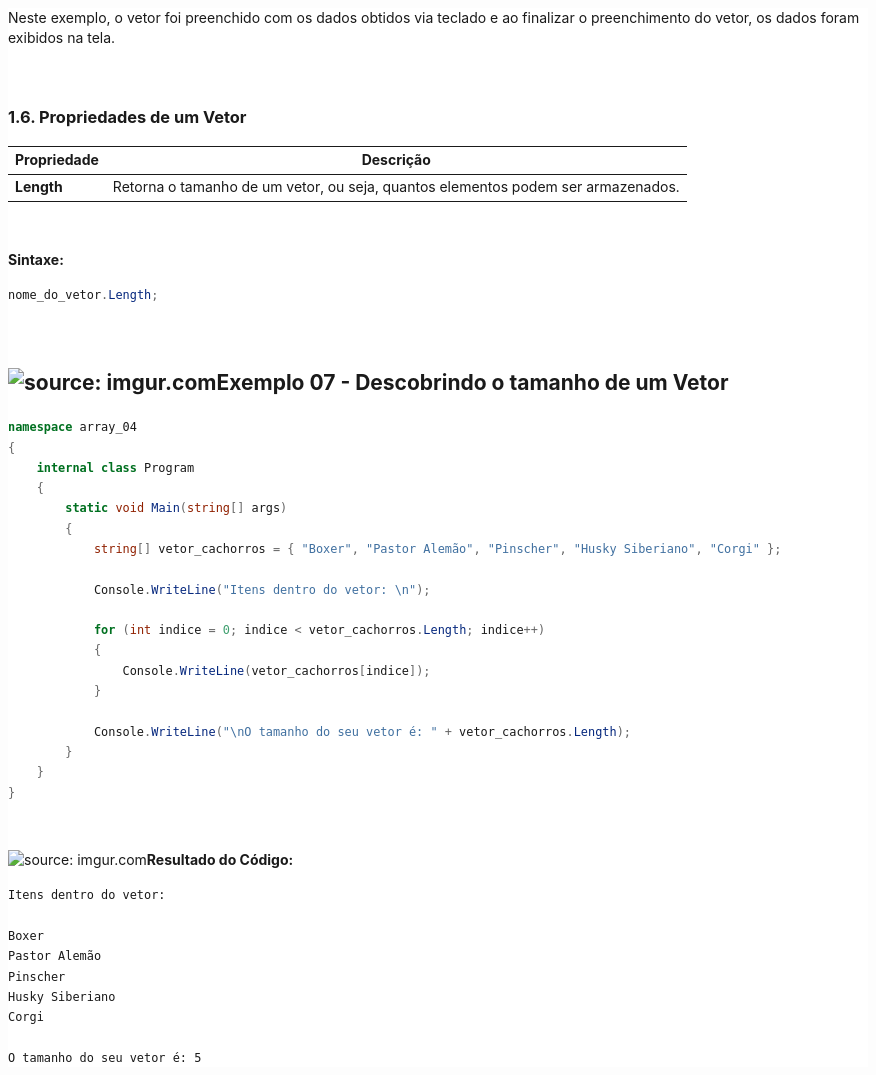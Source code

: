 Neste exemplo, o vetor foi preenchido com os dados obtidos via teclado e ao finalizar o preenchimento do vetor, os dados foram exibidos na tela.

<br />

<h3>1.6. Propriedades de um Vetor</h3>

| Propriedade | Descrição                                                    |
| ----------- | ------------------------------------------------------------ |
| **Length**  | Retorna o tamanho de um vetor, ou seja, quantos elementos podem ser armazenados. |

<br />

**Sintaxe:**

```c#
nome_do_vetor.Length;
```

<br />

## <img src="https://i.imgur.com/bm8Jxxm.png" title="source: imgur.com" width="3%"/>Exemplo 07 - Descobrindo o tamanho de um Vetor

```c#
namespace array_04
{
    internal class Program
    {
        static void Main(string[] args)
        {
            string[] vetor_cachorros = { "Boxer", "Pastor Alemão", "Pinscher", "Husky Siberiano", "Corgi" };

            Console.WriteLine("Itens dentro do vetor: \n");

            for (int indice = 0; indice < vetor_cachorros.Length; indice++)
            {
                Console.WriteLine(vetor_cachorros[indice]);
            }

            Console.WriteLine("\nO tamanho do seu vetor é: " + vetor_cachorros.Length);
        }
    }
}
```

<br>

<img src="https://i.imgur.com/V2ReOnx.png" title="source: imgur.com" width="3%"/>**Resultado do Código:**

```bash
Itens dentro do vetor: 

Boxer
Pastor Alemão
Pinscher
Husky Siberiano
Corgi

O tamanho do seu vetor é: 5
```
